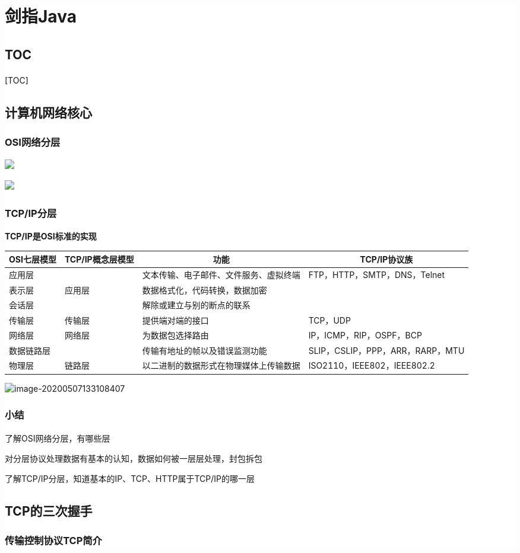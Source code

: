 # 剑指Java

## TOC

[TOC]

## 计算机网络核心

### OSI网络分层

![](https://gitee.com/jinxin.70/oss/raw/master/uPic/5e6fa15f0841966011201587_2020_05_07_10_59_11.jpg)



![](https://gitee.com/jinxin.70/oss/raw/master/uPic/aYa9u4_2020_05_07_11_04_47.png)

### TCP/IP分层

**TCP/IP是OSI标准的实现**

| OSI七层模型 | TCP/IP概念层模型 | 功能                                   | TCP/IP协议族                     |
| ----------- | ---------------- | -------------------------------------- | -------------------------------- |
| 应用层      |                  | 文本传输、电子邮件、文件服务、虚拟终端 | FTP，HTTP，SMTP，DNS，Telnet     |
| 表示层      | 应用层           | 数据格式化，代码转换，数据加密         |                                  |
| 会话层      |                  | 解除或建立与别的断点的联系             |                                  |
| 传输层      | 传输层           | 提供端对端的接口                       | TCP，UDP                         |
| 网络层      | 网络层           | 为数据包选择路由                       | IP，ICMP，RIP，OSPF，BCP         |
| 数据链路层  |                  | 传输有地址的帧以及错误监测功能         | SLIP，CSLIP，PPP，ARR，RARP，MTU |
| 物理层      | 链路层           | 以二进制的数据形式在物理媒体上传输数据 | ISO2110，IEEE802，IEEE802.2      |



![image-20200507133108407](https://gitee.com/jinxin.70/oss/raw/master/uPic/image-20200507133108407_2020_05_07_13_31_09.png)

### 小结

了解OSI网络分层，有哪些层

对分层协议处理数据有基本的认知，数据如何被一层层处理，封包拆包

了解TCP/IP分层，知道基本的IP、TCP、HTTP属于TCP/IP的哪一层

## TCP的三次握手

### 传输控制协议TCP简介
